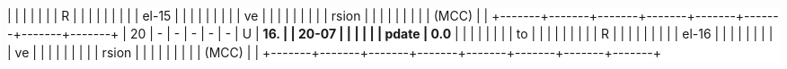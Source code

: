 |       |       |       |       |       |       | R     |       |
|       |       |       |       |       |       | el-15 |       |
|       |       |       |       |       |       | ve    |       |
|       |       |       |       |       |       | rsion |       |
|       |       |       |       |       |       | (MCC) |       |
+-------+-------+-------+-------+-------+-------+-------+-------+
| 20    | \-    | \-    | \-    | \-    | \-    | U     | **16. |
| 20-07 |       |       |       |       |       | pdate | 0.0** |
|       |       |       |       |       |       | to    |       |
|       |       |       |       |       |       | R     |       |
|       |       |       |       |       |       | el-16 |       |
|       |       |       |       |       |       | ve    |       |
|       |       |       |       |       |       | rsion |       |
|       |       |       |       |       |       | (MCC) |       |
+-------+-------+-------+-------+-------+-------+-------+-------+

